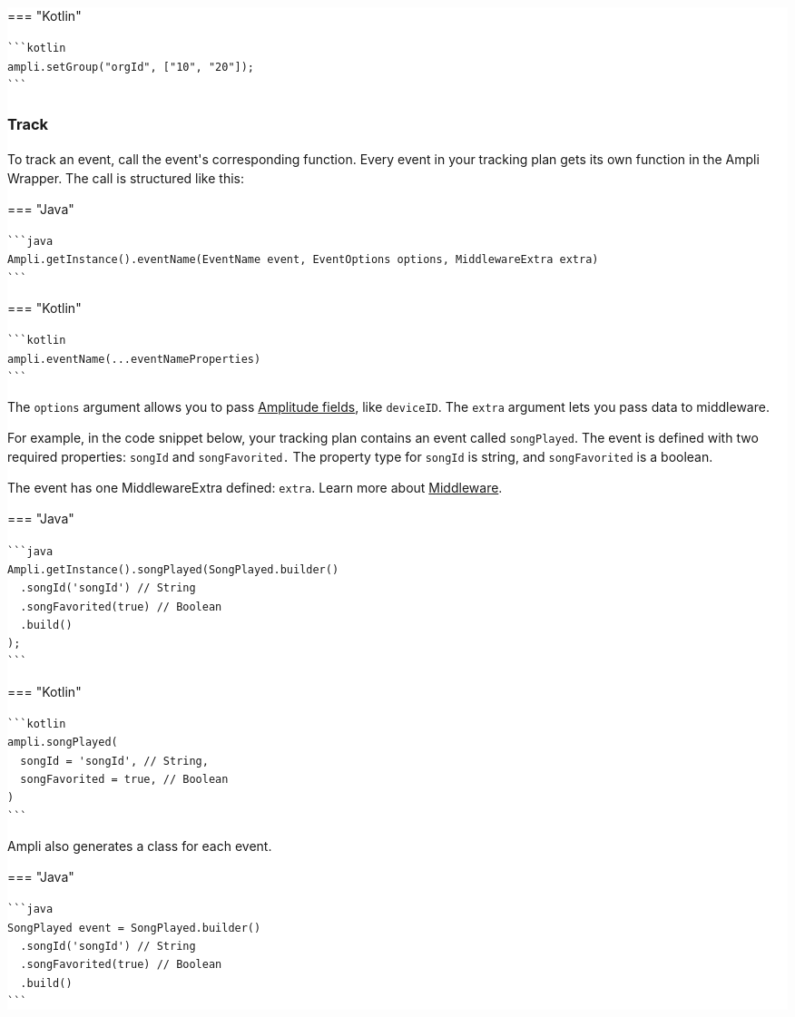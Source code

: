 === "Kotlin"

    ```kotlin
    ampli.setGroup("orgId", ["10", "20"]);
    ```

### Track

To track an event, call the event's corresponding function. Every event in your tracking plan gets its own function in the Ampli Wrapper. The call is structured like this:

=== "Java"

    ```java
    Ampli.getInstance().eventName(EventName event, EventOptions options, MiddlewareExtra extra)
    ```

=== "Kotlin"

    ```kotlin
    ampli.eventName(...eventNameProperties)
    ```

The `options` argument allows you to pass [Amplitude fields](https://developers.amplitude.com/docs/http-api-v2#properties-1), like `deviceID`. The `extra` argument lets you pass data to middleware.

For example, in the code snippet below, your tracking plan contains an event called `songPlayed`. The event is defined with two required properties: `songId` and `songFavorited.` The property type for `songId` is string, and `songFavorited` is a boolean.

 The event has one MiddlewareExtra defined: `extra`. Learn more about [Middleware](../../../ampli/middleware).

=== "Java"

    ```java
    Ampli.getInstance().songPlayed(SongPlayed.builder()
      .songId('songId') // String
      .songFavorited(true) // Boolean
      .build()
    );
    ```

=== "Kotlin"

    ```kotlin
    ampli.songPlayed(
      songId = 'songId', // String,
      songFavorited = true, // Boolean
    )
    ```

Ampli also generates a class for each event.

=== "Java"

    ```java
    SongPlayed event = SongPlayed.builder()
      .songId('songId') // String
      .songFavorited(true) // Boolean
      .build()
    ```
